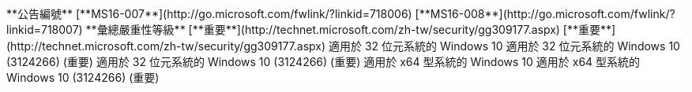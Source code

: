 </td>
</tr>
<tr>
<td style="border:1px solid black;">
**公告編號**

</td>
<td style="border:1px solid black;">
[**MS16-007**](http://go.microsoft.com/fwlink/?linkid=718006)

</td>
<td style="border:1px solid black;">
[**MS16-008**](http://go.microsoft.com/fwlink/?linkid=718007)

</td>
</tr>
<tr>
<td style="border:1px solid black;">
**彙總嚴重性等級**

</td>
<td style="border:1px solid black;">
[**重要**](http://technet.microsoft.com/zh-tw/security/gg309177.aspx)

</td>
<td style="border:1px solid black;">
[**重要**](http://technet.microsoft.com/zh-tw/security/gg309177.aspx)

</td>
</tr>
<tr>
<td style="border:1px solid black;">
適用於 32 位元系統的 Windows 10

</td>
<td style="border:1px solid black;">
適用於 32 位元系統的 Windows 10  
(3124266)  
(重要)

</td>
<td style="border:1px solid black;">
適用於 32 位元系統的 Windows 10  
(3124266)  
(重要)

</td>
</tr>
<tr>
<td style="border:1px solid black;">
適用於 x64 型系統的 Windows 10

</td>
<td style="border:1px solid black;">
適用於 x64 型系統的 Windows 10  
(3124266)  
(重要)
